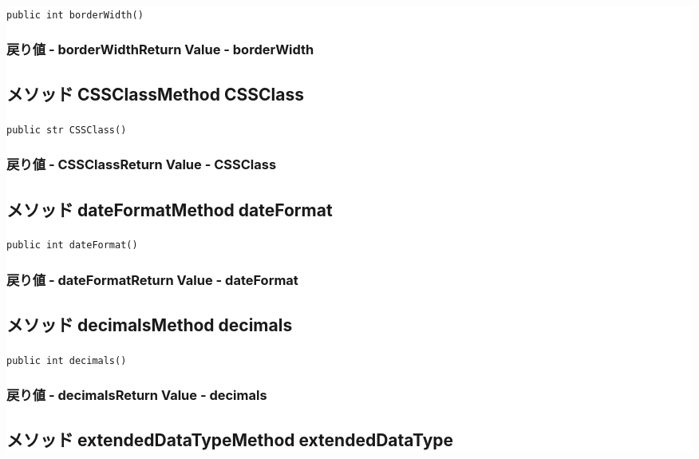```xpp
public int borderWidth()
```

### <a name="return-value---borderwidth"></a><span data-ttu-id="eea55-161">戻り値 - borderWidth</span><span class="sxs-lookup"><span data-stu-id="eea55-161">Return Value - borderWidth</span></span>

## <a name="method-cssclass"></a><span data-ttu-id="eea55-162">メソッド CSSClass</span><span class="sxs-lookup"><span data-stu-id="eea55-162">Method CSSClass</span></span>

```xpp
public str CSSClass()
```

### <a name="return-value---cssclass"></a><span data-ttu-id="eea55-163">戻り値 - CSSClass</span><span class="sxs-lookup"><span data-stu-id="eea55-163">Return Value - CSSClass</span></span>

## <a name="method-dateformat"></a><span data-ttu-id="eea55-164">メソッド dateFormat</span><span class="sxs-lookup"><span data-stu-id="eea55-164">Method dateFormat</span></span>

```xpp
public int dateFormat()
```

### <a name="return-value---dateformat"></a><span data-ttu-id="eea55-165">戻り値 - dateFormat</span><span class="sxs-lookup"><span data-stu-id="eea55-165">Return Value - dateFormat</span></span>

## <a name="method-decimals"></a><span data-ttu-id="eea55-166">メソッド decimals</span><span class="sxs-lookup"><span data-stu-id="eea55-166">Method decimals</span></span>

```xpp
public int decimals()
```

### <a name="return-value---decimals"></a><span data-ttu-id="eea55-167">戻り値 - decimals</span><span class="sxs-lookup"><span data-stu-id="eea55-167">Return Value - decimals</span></span>

## <a name="method-extendeddatatype"></a><span data-ttu-id="eea55-168">メソッド extendedDataType</span><span class="sxs-lookup"><span data-stu-id="eea55-168">Method extendedDataType</span></span>
